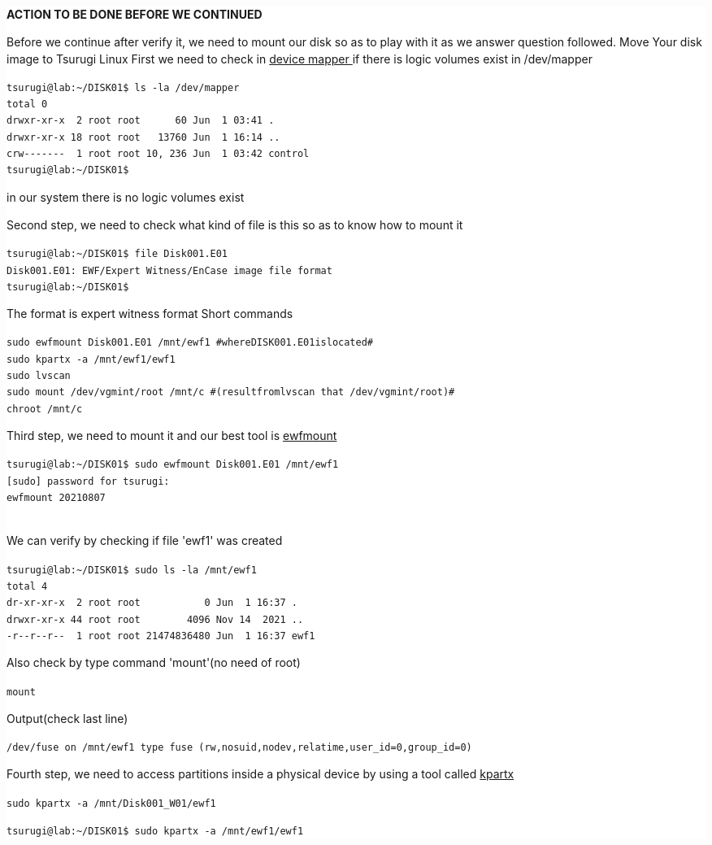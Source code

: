 **ACTION TO BE DONE BEFORE WE CONTINUED**

Before we continue after verify it, we need to mount our disk so as to play with it as we answer question followed.
Move Your disk image to Tsurugi Linux
First we need to check in <a href="https://en.wikipedia.org/wiki/Device_mapper" target="_blank" rel="noopener">device mapper </a> if there is  logic volumes exist in /dev/mapper
```
tsurugi@lab:~/DISK01$ ls -la /dev/mapper
total 0
drwxr-xr-x  2 root root      60 Jun  1 03:41 .
drwxr-xr-x 18 root root   13760 Jun  1 16:14 ..
crw-------  1 root root 10, 236 Jun  1 03:42 control
tsurugi@lab:~/DISK01$ 
```
in our system there is no logic volumes exist

Second step, we need to check what kind of file is this so as to know how to mount it
```
tsurugi@lab:~/DISK01$ file Disk001.E01
Disk001.E01: EWF/Expert Witness/EnCase image file format
tsurugi@lab:~/DISK01$ 

```
The format is expert witness format
Short commands
```
sudo ewfmount Disk001.E01 /mnt/ewf1 #whereDISK001.E01islocated#
sudo kpartx -a /mnt/ewf1/ewf1
sudo lvscan
sudo mount /dev/vgmint/root /mnt/c #(resultfromlvscan that /dev/vgmint/root)#
chroot /mnt/c
```

Third step, we need to mount it and our best tool is  <a href="https://andreafortuna.org/2018/04/11/how-to-mount-an-ewf-image-file-e01-on-linux/" target="_blank" rel="noopener">ewfmount</a> 
```
tsurugi@lab:~/DISK01$ sudo ewfmount Disk001.E01 /mnt/ewf1
[sudo] password for tsurugi: 
ewfmount 20210807


```
We can verify by checking if file 'ewf1' was created
```
tsurugi@lab:~/DISK01$ sudo ls -la /mnt/ewf1
total 4
dr-xr-xr-x  2 root root           0 Jun  1 16:37 .
drwxr-xr-x 44 root root        4096 Nov 14  2021 ..
-r--r--r--  1 root root 21474836480 Jun  1 16:37 ewf1

```
Also check by type command 'mount'(no need of root)
```consoles
mount
```
Output(check last line)
```
/dev/fuse on /mnt/ewf1 type fuse (rw,nosuid,nodev,relatime,user_id=0,group_id=0)
```
Fourth step, we need to access partitions inside a physical device by using a tool called  <a href="http://www.microhowto.info/howto/mount_a_partition_located_inside_a_file_or_logical_volume.html" target="_blank" rel="noopener">kpartx</a> 
```consoles
sudo kpartx -a /mnt/Disk001_W01/ewf1
```
```
tsurugi@lab:~/DISK01$ sudo kpartx -a /mnt/ewf1/ewf1
```